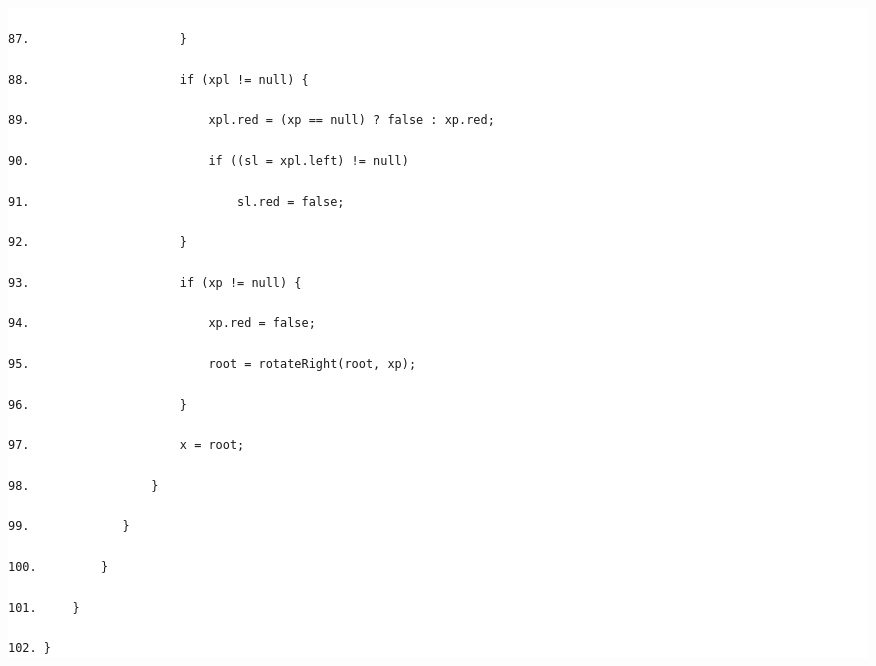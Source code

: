 ```

87.                     }  

88.                     if (xpl != null) {  

89.                         xpl.red = (xp == null) ? false : xp.red;  

90.                         if ((sl = xpl.left) != null)  

91.                             sl.red = false;  

92.                     }  

93.                     if (xp != null) {  

94.                         xp.red = false;  

95.                         root = rotateRight(root, xp);  

96.                     }  

97.                     x = root;  

98.                 }  

99.             }  

100.         }  

101.     }  

102. }  
```